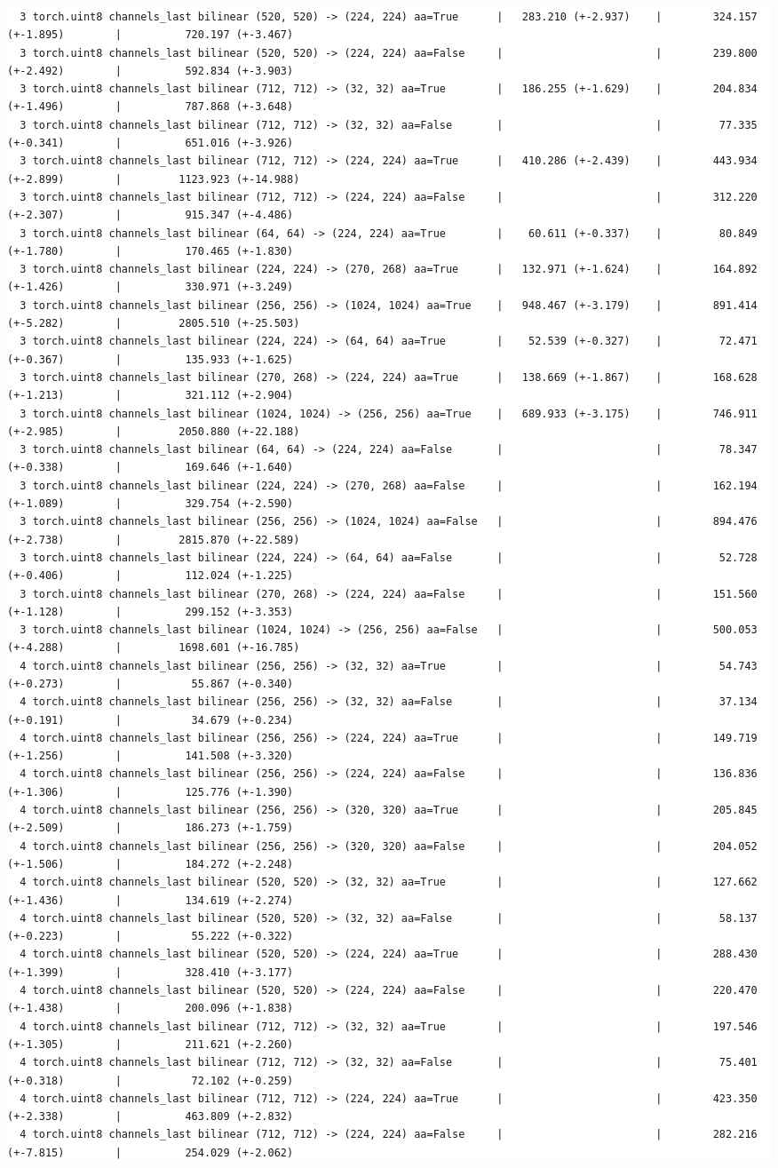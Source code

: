       3 torch.uint8 channels_last bilinear (520, 520) -> (224, 224) aa=True      |   283.210 (+-2.937)    |        324.157 (+-1.895)        |          720.197 (+-3.467)         
      3 torch.uint8 channels_last bilinear (520, 520) -> (224, 224) aa=False     |                        |        239.800 (+-2.492)        |          592.834 (+-3.903)         
      3 torch.uint8 channels_last bilinear (712, 712) -> (32, 32) aa=True        |   186.255 (+-1.629)    |        204.834 (+-1.496)        |          787.868 (+-3.648)         
      3 torch.uint8 channels_last bilinear (712, 712) -> (32, 32) aa=False       |                        |         77.335 (+-0.341)        |          651.016 (+-3.926)         
      3 torch.uint8 channels_last bilinear (712, 712) -> (224, 224) aa=True      |   410.286 (+-2.439)    |        443.934 (+-2.899)        |         1123.923 (+-14.988)        
      3 torch.uint8 channels_last bilinear (712, 712) -> (224, 224) aa=False     |                        |        312.220 (+-2.307)        |          915.347 (+-4.486)         
      3 torch.uint8 channels_last bilinear (64, 64) -> (224, 224) aa=True        |    60.611 (+-0.337)    |         80.849 (+-1.780)        |          170.465 (+-1.830)         
      3 torch.uint8 channels_last bilinear (224, 224) -> (270, 268) aa=True      |   132.971 (+-1.624)    |        164.892 (+-1.426)        |          330.971 (+-3.249)         
      3 torch.uint8 channels_last bilinear (256, 256) -> (1024, 1024) aa=True    |   948.467 (+-3.179)    |        891.414 (+-5.282)        |         2805.510 (+-25.503)        
      3 torch.uint8 channels_last bilinear (224, 224) -> (64, 64) aa=True        |    52.539 (+-0.327)    |         72.471 (+-0.367)        |          135.933 (+-1.625)         
      3 torch.uint8 channels_last bilinear (270, 268) -> (224, 224) aa=True      |   138.669 (+-1.867)    |        168.628 (+-1.213)        |          321.112 (+-2.904)         
      3 torch.uint8 channels_last bilinear (1024, 1024) -> (256, 256) aa=True    |   689.933 (+-3.175)    |        746.911 (+-2.985)        |         2050.880 (+-22.188)        
      3 torch.uint8 channels_last bilinear (64, 64) -> (224, 224) aa=False       |                        |         78.347 (+-0.338)        |          169.646 (+-1.640)         
      3 torch.uint8 channels_last bilinear (224, 224) -> (270, 268) aa=False     |                        |        162.194 (+-1.089)        |          329.754 (+-2.590)         
      3 torch.uint8 channels_last bilinear (256, 256) -> (1024, 1024) aa=False   |                        |        894.476 (+-2.738)        |         2815.870 (+-22.589)        
      3 torch.uint8 channels_last bilinear (224, 224) -> (64, 64) aa=False       |                        |         52.728 (+-0.406)        |          112.024 (+-1.225)         
      3 torch.uint8 channels_last bilinear (270, 268) -> (224, 224) aa=False     |                        |        151.560 (+-1.128)        |          299.152 (+-3.353)         
      3 torch.uint8 channels_last bilinear (1024, 1024) -> (256, 256) aa=False   |                        |        500.053 (+-4.288)        |         1698.601 (+-16.785)        
      4 torch.uint8 channels_last bilinear (256, 256) -> (32, 32) aa=True        |                        |         54.743 (+-0.273)        |           55.867 (+-0.340)         
      4 torch.uint8 channels_last bilinear (256, 256) -> (32, 32) aa=False       |                        |         37.134 (+-0.191)        |           34.679 (+-0.234)         
      4 torch.uint8 channels_last bilinear (256, 256) -> (224, 224) aa=True      |                        |        149.719 (+-1.256)        |          141.508 (+-3.320)         
      4 torch.uint8 channels_last bilinear (256, 256) -> (224, 224) aa=False     |                        |        136.836 (+-1.306)        |          125.776 (+-1.390)         
      4 torch.uint8 channels_last bilinear (256, 256) -> (320, 320) aa=True      |                        |        205.845 (+-2.509)        |          186.273 (+-1.759)         
      4 torch.uint8 channels_last bilinear (256, 256) -> (320, 320) aa=False     |                        |        204.052 (+-1.506)        |          184.272 (+-2.248)         
      4 torch.uint8 channels_last bilinear (520, 520) -> (32, 32) aa=True        |                        |        127.662 (+-1.436)        |          134.619 (+-2.274)         
      4 torch.uint8 channels_last bilinear (520, 520) -> (32, 32) aa=False       |                        |         58.137 (+-0.223)        |           55.222 (+-0.322)         
      4 torch.uint8 channels_last bilinear (520, 520) -> (224, 224) aa=True      |                        |        288.430 (+-1.399)        |          328.410 (+-3.177)         
      4 torch.uint8 channels_last bilinear (520, 520) -> (224, 224) aa=False     |                        |        220.470 (+-1.438)        |          200.096 (+-1.838)         
      4 torch.uint8 channels_last bilinear (712, 712) -> (32, 32) aa=True        |                        |        197.546 (+-1.305)        |          211.621 (+-2.260)         
      4 torch.uint8 channels_last bilinear (712, 712) -> (32, 32) aa=False       |                        |         75.401 (+-0.318)        |           72.102 (+-0.259)         
      4 torch.uint8 channels_last bilinear (712, 712) -> (224, 224) aa=True      |                        |        423.350 (+-2.338)        |          463.809 (+-2.832)         
      4 torch.uint8 channels_last bilinear (712, 712) -> (224, 224) aa=False     |                        |        282.216 (+-7.815)        |          254.029 (+-2.062)         